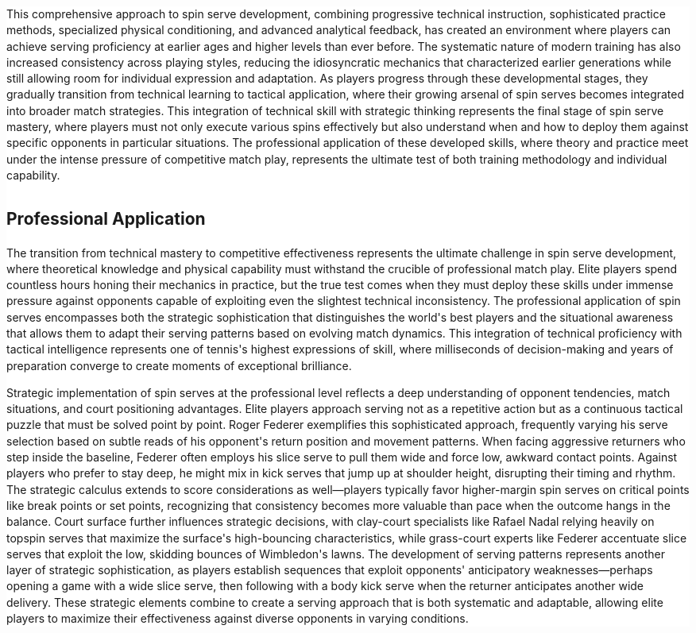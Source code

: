 This comprehensive approach to spin serve development, combining progressive technical instruction, sophisticated practice methods, specialized physical conditioning, and advanced analytical feedback, has created an environment where players can achieve serving proficiency at earlier ages and higher levels than ever before. The systematic nature of modern training has also increased consistency across playing styles, reducing the idiosyncratic mechanics that characterized earlier generations while still allowing room for individual expression and adaptation. As players progress through these developmental stages, they gradually transition from technical learning to tactical application, where their growing arsenal of spin serves becomes integrated into broader match strategies. This integration of technical skill with strategic thinking represents the final stage of spin serve mastery, where players must not only execute various spins effectively but also understand when and how to deploy them against specific opponents in particular situations. The professional application of these developed skills, where theory and practice meet under the intense pressure of competitive match play, represents the ultimate test of both training methodology and individual capability.

## Professional Application

The transition from technical mastery to competitive effectiveness represents the ultimate challenge in spin serve development, where theoretical knowledge and physical capability must withstand the crucible of professional match play. Elite players spend countless hours honing their mechanics in practice, but the true test comes when they must deploy these skills under immense pressure against opponents capable of exploiting even the slightest technical inconsistency. The professional application of spin serves encompasses both the strategic sophistication that distinguishes the world's best players and the situational awareness that allows them to adapt their serving patterns based on evolving match dynamics. This integration of technical proficiency with tactical intelligence represents one of tennis's highest expressions of skill, where milliseconds of decision-making and years of preparation converge to create moments of exceptional brilliance.

Strategic implementation of spin serves at the professional level reflects a deep understanding of opponent tendencies, match situations, and court positioning advantages. Elite players approach serving not as a repetitive action but as a continuous tactical puzzle that must be solved point by point. Roger Federer exemplifies this sophisticated approach, frequently varying his serve selection based on subtle reads of his opponent's return position and movement patterns. When facing aggressive returners who step inside the baseline, Federer often employs his slice serve to pull them wide and force low, awkward contact points. Against players who prefer to stay deep, he might mix in kick serves that jump up at shoulder height, disrupting their timing and rhythm. The strategic calculus extends to score considerations as well—players typically favor higher-margin spin serves on critical points like break points or set points, recognizing that consistency becomes more valuable than pace when the outcome hangs in the balance. Court surface further influences strategic decisions, with clay-court specialists like Rafael Nadal relying heavily on topspin serves that maximize the surface's high-bouncing characteristics, while grass-court experts like Federer accentuate slice serves that exploit the low, skidding bounces of Wimbledon's lawns. The development of serving patterns represents another layer of strategic sophistication, as players establish sequences that exploit opponents' anticipatory weaknesses—perhaps opening a game with a wide slice serve, then following with a body kick serve when the returner anticipates another wide delivery. These strategic elements combine to create a serving approach that is both systematic and adaptable, allowing elite players to maximize their effectiveness against diverse opponents in varying conditions.
